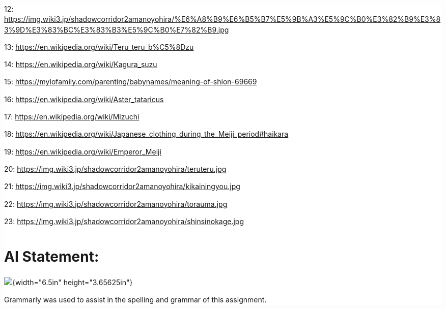 12:
<https://img.wiki3.jp/shadowcorridor2amanoyohira/%E6%A8%B9%E6%B5%B7%E5%9B%A3%E5%9C%B0%E3%82%B9%E3%83%9D%E3%83%BC%E3%83%B3%E5%9C%B0%E7%82%B9.jpg>

13: <https://en.wikipedia.org/wiki/Teru_teru_b%C5%8Dzu>

14: <https://en.wikipedia.org/wiki/Kagura_suzu>

15: <https://mylofamily.com/parenting/babynames/meaning-of-shion-69669>

16: <https://en.wikipedia.org/wiki/Aster_tataricus>

17: <https://en.wikipedia.org/wiki/Mizuchi>

18:
<https://en.wikipedia.org/wiki/Japanese_clothing_during_the_Meiji_period#haikara>

19: <https://en.wikipedia.org/wiki/Emperor_Meiji>

20: <https://img.wiki3.jp/shadowcorridor2amanoyohira/teruteru.jpg>

21: <https://img.wiki3.jp/shadowcorridor2amanoyohira/kikainingyou.jpg>

22: <https://img.wiki3.jp/shadowcorridor2amanoyohira/torauma.jpg>

23: <https://img.wiki3.jp/shadowcorridor2amanoyohira/shinsinokage.jpg>

AI Statement: 
==============

![](media/image122.png){width="6.5in" height="3.65625in"}

Grammarly was used to assist in the spelling and grammar of this
assignment.
